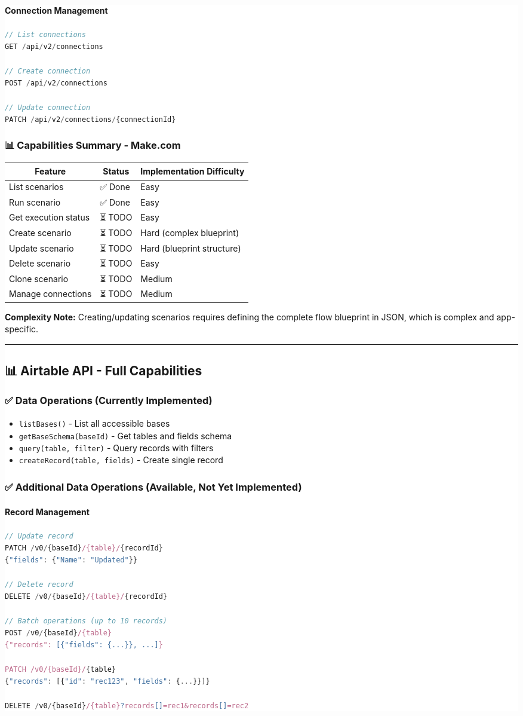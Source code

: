 #### Connection Management
```typescript
// List connections
GET /api/v2/connections

// Create connection
POST /api/v2/connections

// Update connection
PATCH /api/v2/connections/{connectionId}
```

### 📊 Capabilities Summary - Make.com

| Feature | Status | Implementation Difficulty |
|---------|--------|--------------------------|
| List scenarios | ✅ Done | Easy |
| Run scenario | ✅ Done | Easy |
| Get execution status | ⏳ TODO | Easy |
| Create scenario | ⏳ TODO | Hard (complex blueprint) |
| Update scenario | ⏳ TODO | Hard (blueprint structure) |
| Delete scenario | ⏳ TODO | Easy |
| Clone scenario | ⏳ TODO | Medium |
| Manage connections | ⏳ TODO | Medium |

**Complexity Note:** Creating/updating scenarios requires defining the complete flow blueprint in JSON, which is complex and app-specific.

---

## 📊 Airtable API - Full Capabilities

### ✅ Data Operations (Currently Implemented)
- `listBases()` - List all accessible bases
- `getBaseSchema(baseId)` - Get tables and fields schema
- `query(table, filter)` - Query records with filters
- `createRecord(table, fields)` - Create single record

### ✅ Additional Data Operations (Available, Not Yet Implemented)

#### Record Management
```typescript
// Update record
PATCH /v0/{baseId}/{table}/{recordId}
{"fields": {"Name": "Updated"}}

// Delete record
DELETE /v0/{baseId}/{table}/{recordId}

// Batch operations (up to 10 records)
POST /v0/{baseId}/{table}
{"records": [{"fields": {...}}, ...]}

PATCH /v0/{baseId}/{table}
{"records": [{"id": "rec123", "fields": {...}}]}

DELETE /v0/{baseId}/{table}?records[]=rec1&records[]=rec2
```